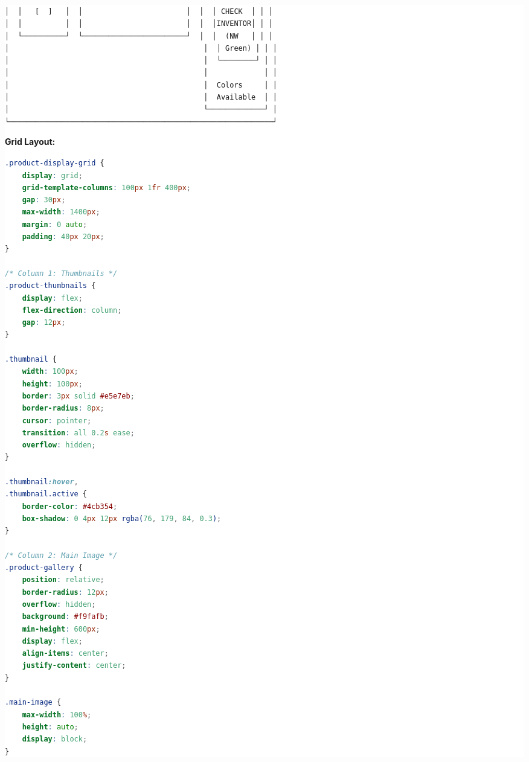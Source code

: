```
│  │   [  ]   │  │                        │  │  │ CHECK  │ │ │
│  │          │  │                        │  │  │INVENTOR│ │ │
│  └──────────┘  └────────────────────────┘  │  │  (NW   │ │ │
│                                             │  │ Green) │ │ │
│                                             │  └────────┘ │ │
│                                             │             │ │
│                                             │  Colors     │ │
│                                             │  Available  │ │
│                                             └─────────────┘ │
└─────────────────────────────────────────────────────────────┘
```

**Grid Layout:**
```css
.product-display-grid {
    display: grid;
    grid-template-columns: 100px 1fr 400px;
    gap: 30px;
    max-width: 1400px;
    margin: 0 auto;
    padding: 40px 20px;
}

/* Column 1: Thumbnails */
.product-thumbnails {
    display: flex;
    flex-direction: column;
    gap: 12px;
}

.thumbnail {
    width: 100px;
    height: 100px;
    border: 3px solid #e5e7eb;
    border-radius: 8px;
    cursor: pointer;
    transition: all 0.2s ease;
    overflow: hidden;
}

.thumbnail:hover,
.thumbnail.active {
    border-color: #4cb354;
    box-shadow: 0 4px 12px rgba(76, 179, 84, 0.3);
}

/* Column 2: Main Image */
.product-gallery {
    position: relative;
    border-radius: 12px;
    overflow: hidden;
    background: #f9fafb;
    min-height: 600px;
    display: flex;
    align-items: center;
    justify-content: center;
}

.main-image {
    max-width: 100%;
    height: auto;
    display: block;
}

```
